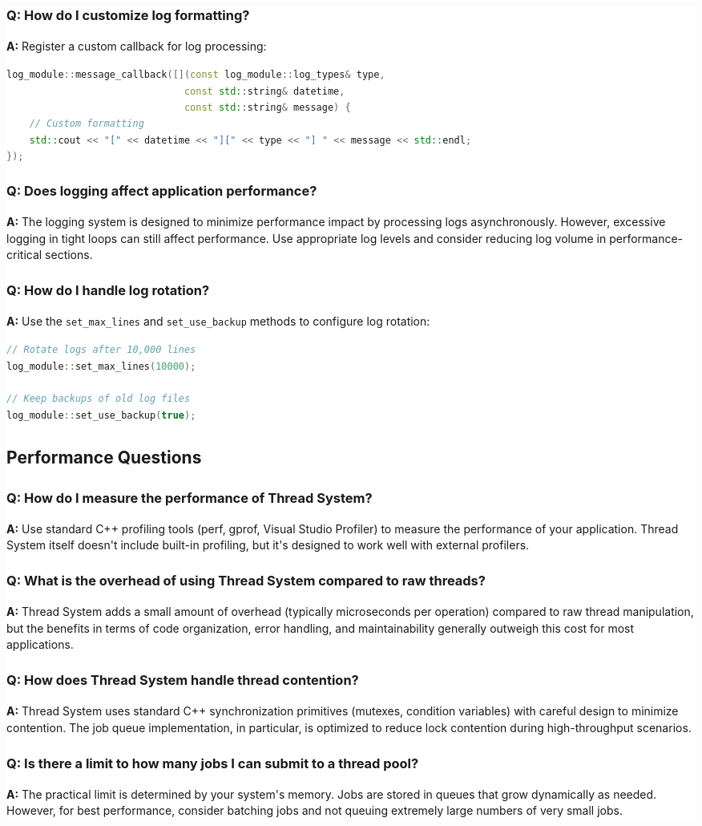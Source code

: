 ### Q: How do I customize log formatting?
**A:** Register a custom callback for log processing:
```cpp
log_module::message_callback([](const log_module::log_types& type,
                               const std::string& datetime,
                               const std::string& message) {
    // Custom formatting
    std::cout << "[" << datetime << "][" << type << "] " << message << std::endl;
});
```

### Q: Does logging affect application performance?
**A:** The logging system is designed to minimize performance impact by processing logs asynchronously. However, excessive logging in tight loops can still affect performance. Use appropriate log levels and consider reducing log volume in performance-critical sections.

### Q: How do I handle log rotation?
**A:** Use the `set_max_lines` and `set_use_backup` methods to configure log rotation:
```cpp
// Rotate logs after 10,000 lines
log_module::set_max_lines(10000);

// Keep backups of old log files
log_module::set_use_backup(true);
```

## Performance Questions

### Q: How do I measure the performance of Thread System?
**A:** Use standard C++ profiling tools (perf, gprof, Visual Studio Profiler) to measure the performance of your application. Thread System itself doesn't include built-in profiling, but it's designed to work well with external profilers.

### Q: What is the overhead of using Thread System compared to raw threads?
**A:** Thread System adds a small amount of overhead (typically microseconds per operation) compared to raw thread manipulation, but the benefits in terms of code organization, error handling, and maintainability generally outweigh this cost for most applications.

### Q: How does Thread System handle thread contention?
**A:** Thread System uses standard C++ synchronization primitives (mutexes, condition variables) with careful design to minimize contention. The job queue implementation, in particular, is optimized to reduce lock contention during high-throughput scenarios.

### Q: Is there a limit to how many jobs I can submit to a thread pool?
**A:** The practical limit is determined by your system's memory. Jobs are stored in queues that grow dynamically as needed. However, for best performance, consider batching jobs and not queuing extremely large numbers of very small jobs.
